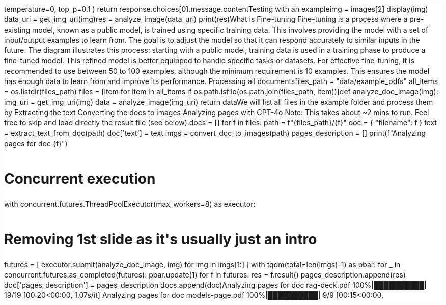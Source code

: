 temperature=0,
top_p=0.1
)
return response.choices[0].message.contentTesting with an exampleimg = images[2]
display(img)
data_uri = get_img_uri(img)res = analyze_image(data_uri)
print(res)What is Fine-tuning
Fine-tuning is a process where a pre-existing model, known as a public model, is trained using specific training
data. This involves providing the model with a set of input/output examples to learn from. The goal is to adjust
the model so that it can respond accurately to similar inputs in the future.
The diagram illustrates this process: starting with a public model, training data is used in a training phase to
produce a fine-tuned model. This refined model is better equipped to handle specific tasks or datasets.
For effective fine-tuning, it is recommended to use between 50 to 100 examples, although the minimum requirement is
10 examples. This ensures the model has enough data to learn from and improve its performance.
Processing all documentsfiles_path = "data/example_pdfs"
all_items = os.listdir(files_path)
files = [item for item in all_items if os.path.isfile(os.path.join(files_path, item))]def analyze_doc_image(img):
img_uri = get_img_uri(img)
data = analyze_image(img_uri)
return dataWe will list all files in the example folder and process them by
Extracting the text
Converting the docs to images
Analyzing pages with GPT-4o
Note: This takes about ~2 mins to run. Feel free to skip and load directly the result file (see below).docs = []
for f in files:
path = f"{files_path}/{f}"
doc = {
"filename": f
}
text = extract_text_from_doc(path)
doc['text'] = text
imgs = convert_doc_to_images(path)
pages_description = []
print(f"Analyzing pages for doc {f}")
# Concurrent execution
with concurrent.futures.ThreadPoolExecutor(max_workers=8) as executor:
# Removing 1st slide as it's usually just an intro
futures = [
executor.submit(analyze_doc_image, img)
for img in imgs[1:]
]
with tqdm(total=len(imgs)-1) as pbar:
for _ in concurrent.futures.as_completed(futures):
pbar.update(1)
for f in futures:
res = f.result()
pages_description.append(res)
doc['pages_description'] = pages_description
docs.append(doc)Analyzing pages for doc rag-deck.pdf
100%|██████████| 19/19 [00:20<00:00,
1.07s/it]
Analyzing pages for doc models-page.pdf
100%|██████████| 9/9 [00:15<00:00,